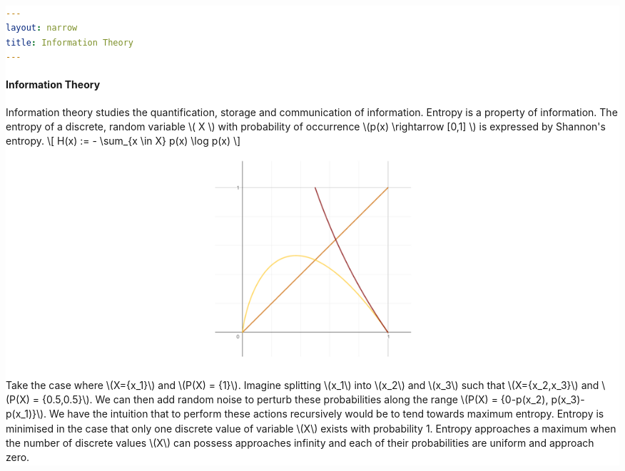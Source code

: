 ```yaml
---
layout: narrow
title: Information Theory
---
```

<h4>Information Theory</h4>
<p>Information theory studies the quantification, storage and communication of information. Entropy is a property of information. The 
entropy of a discrete, random variable \( X \) with probability of occurrence \(p(x) \rightarrow [0,1] \) is expressed by Shannon's entropy.
\[ H(x) := - \sum_{x \in X} p(x) \log p(x) \]</p>
<p><img src="/Assets/images/shannons_entropy.png" width="100%" height="100%"></p>
<p>Take the case where \(X={x_1}\) and \(P(X) = {1}\). Imagine splitting \(x_1\) into \(x_2\) and \(x_3\) such that \(X={x_2,x_3}\) and
\(P(X) = {0.5,0.5}\). We can then add random noise to perturb these probabilities along the range \(P(X) = {0-p(x_2), p(x_3)-p(x_1)}\).
We have the intuition that to perform these actions recursively would be to tend towards maximum entropy. Entropy is minimised in the case
that only one discrete value of variable \(X\) exists with probability 1. Entropy approaches a maximum when the number of discrete values 
\(X\) can possess approaches infinity and each of their probabilities are uniform and approach zero.</p>



